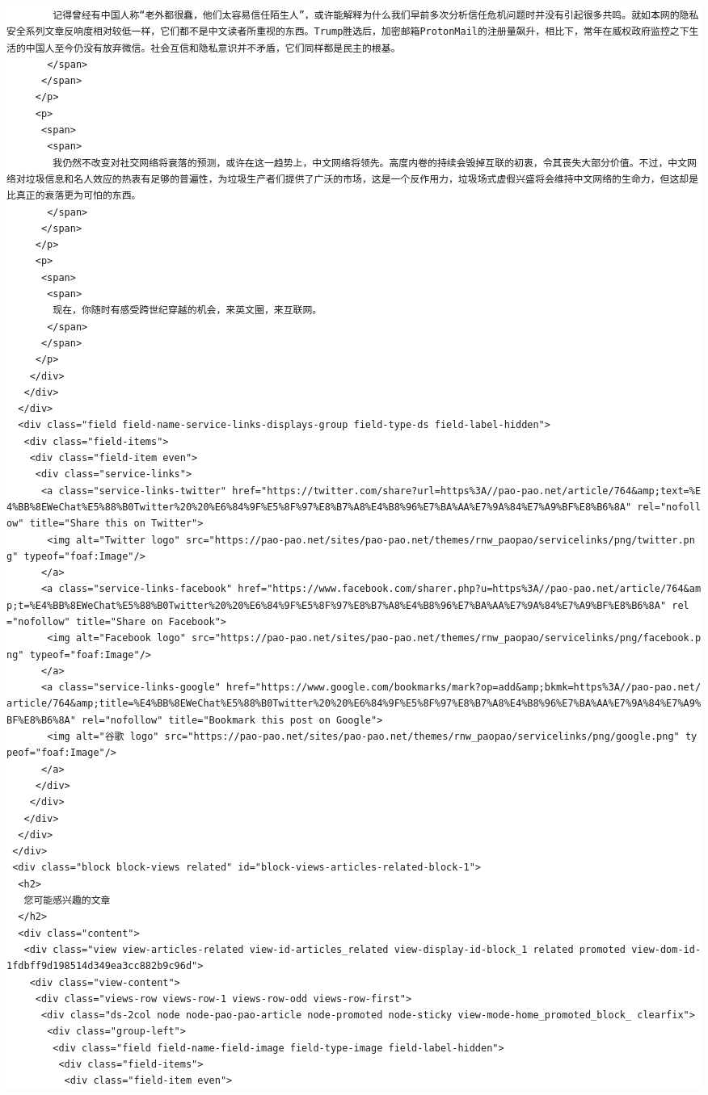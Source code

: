             记得曾经有中国人称“老外都很蠢，他们太容易信任陌生人”，或许能解释为什么我们早前多次分析信任危机问题时并没有引起很多共鸣。就如本网的隐私安全系列文章反响度相对较低一样，它们都不是中文读者所重视的东西。Trump胜选后，加密邮箱ProtonMail的注册量飙升，相比下，常年在威权政府监控之下生活的中国人至今仍没有放弃微信。社会互信和隐私意识并不矛盾，它们同样都是民主的根基。
           </span>
          </span>
         </p>
         <p>
          <span>
           <span>
            我仍然不改变对社交网络将衰落的预测，或许在这一趋势上，中文网络将领先。高度内卷的持续会毁掉互联的初衷，令其丧失大部分价值。不过，中文网络对垃圾信息和名人效应的热衷有足够的普遍性，为垃圾生产者们提供了广沃的市场，这是一个反作用力，垃圾场式虚假兴盛将会维持中文网络的生命力，但这却是比真正的衰落更为可怕的东西。
           </span>
          </span>
         </p>
         <p>
          <span>
           <span>
            现在，你随时有感受跨世纪穿越的机会，来英文圈，来互联网。
           </span>
          </span>
         </p>
        </div>
       </div>
      </div>
      <div class="field field-name-service-links-displays-group field-type-ds field-label-hidden">
       <div class="field-items">
        <div class="field-item even">
         <div class="service-links">
          <a class="service-links-twitter" href="https://twitter.com/share?url=https%3A//pao-pao.net/article/764&amp;text=%E4%BB%8EWeChat%E5%88%B0Twitter%20%20%E6%84%9F%E5%8F%97%E8%B7%A8%E4%B8%96%E7%BA%AA%E7%9A%84%E7%A9%BF%E8%B6%8A" rel="nofollow" title="Share this on Twitter">
           <img alt="Twitter logo" src="https://pao-pao.net/sites/pao-pao.net/themes/rnw_paopao/servicelinks/png/twitter.png" typeof="foaf:Image"/>
          </a>
          <a class="service-links-facebook" href="https://www.facebook.com/sharer.php?u=https%3A//pao-pao.net/article/764&amp;t=%E4%BB%8EWeChat%E5%88%B0Twitter%20%20%E6%84%9F%E5%8F%97%E8%B7%A8%E4%B8%96%E7%BA%AA%E7%9A%84%E7%A9%BF%E8%B6%8A" rel="nofollow" title="Share on Facebook">
           <img alt="Facebook logo" src="https://pao-pao.net/sites/pao-pao.net/themes/rnw_paopao/servicelinks/png/facebook.png" typeof="foaf:Image"/>
          </a>
          <a class="service-links-google" href="https://www.google.com/bookmarks/mark?op=add&amp;bkmk=https%3A//pao-pao.net/article/764&amp;title=%E4%BB%8EWeChat%E5%88%B0Twitter%20%20%E6%84%9F%E5%8F%97%E8%B7%A8%E4%B8%96%E7%BA%AA%E7%9A%84%E7%A9%BF%E8%B6%8A" rel="nofollow" title="Bookmark this post on Google">
           <img alt="谷歌 logo" src="https://pao-pao.net/sites/pao-pao.net/themes/rnw_paopao/servicelinks/png/google.png" typeof="foaf:Image"/>
          </a>
         </div>
        </div>
       </div>
      </div>
     </div>
     <div class="block block-views related" id="block-views-articles-related-block-1">
      <h2>
       您可能感兴趣的文章
      </h2>
      <div class="content">
       <div class="view view-articles-related view-id-articles_related view-display-id-block_1 related promoted view-dom-id-1fdbff9d198514d349ea3cc882b9c96d">
        <div class="view-content">
         <div class="views-row views-row-1 views-row-odd views-row-first">
          <div class="ds-2col node node-pao-pao-article node-promoted node-sticky view-mode-home_promoted_block_ clearfix">
           <div class="group-left">
            <div class="field field-name-field-image field-type-image field-label-hidden">
             <div class="field-items">
              <div class="field-item even">
